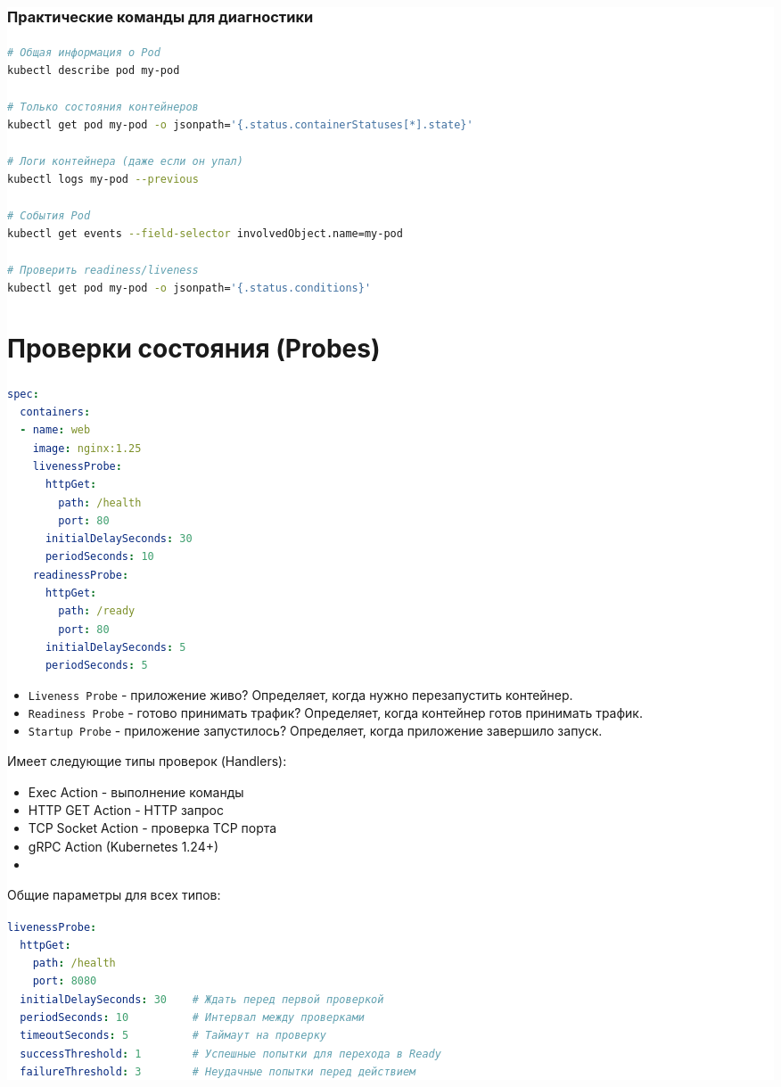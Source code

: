 ### Практические команды для диагностики
```bash
# Общая информация о Pod
kubectl describe pod my-pod

# Только состояния контейнеров
kubectl get pod my-pod -o jsonpath='{.status.containerStatuses[*].state}'

# Логи контейнера (даже если он упал)
kubectl logs my-pod --previous

# События Pod
kubectl get events --field-selector involvedObject.name=my-pod

# Проверить readiness/liveness
kubectl get pod my-pod -o jsonpath='{.status.conditions}'
```
# Проверки состояния (Probes)
```yaml
spec:
  containers:
  - name: web
    image: nginx:1.25
    livenessProbe:
      httpGet:
        path: /health
        port: 80
      initialDelaySeconds: 30
      periodSeconds: 10
    readinessProbe:
      httpGet:
        path: /ready
        port: 80
      initialDelaySeconds: 5
      periodSeconds: 5
```
- `Liveness Probe` - приложение живо? Определяет, когда нужно перезапустить контейнер.
- `Readiness Probe` - готово принимать трафик? Определяет, когда контейнер готов принимать трафик.
- `Startup Probe` - приложение запустилось? Определяет, когда приложение завершило запуск.

Имеет следующие типы проверок (Handlers):
- Exec Action - выполнение команды
- HTTP GET Action - HTTP запрос
- TCP Socket Action - проверка TCP порта
- gRPC Action (Kubernetes 1.24+)
- 
Общие параметры для всех типов:
```yaml
livenessProbe:
  httpGet:
    path: /health
    port: 8080
  initialDelaySeconds: 30    # Ждать перед первой проверкой
  periodSeconds: 10          # Интервал между проверками
  timeoutSeconds: 5          # Таймаут на проверку
  successThreshold: 1        # Успешные попытки для перехода в Ready
  failureThreshold: 3        # Неудачные попытки перед действием
```
